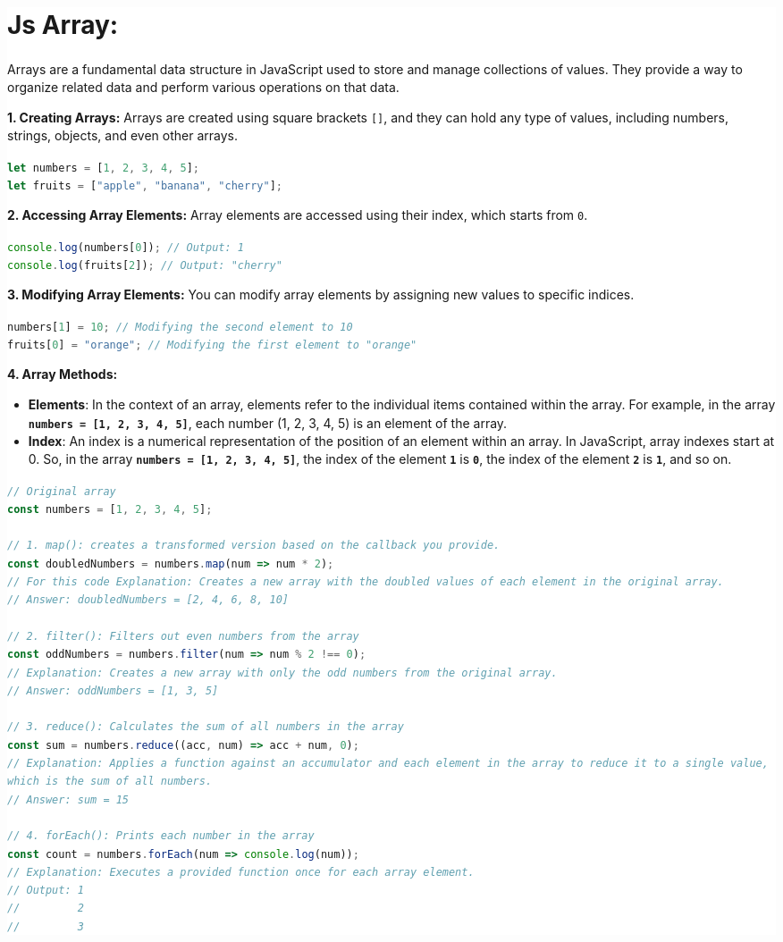 ```jsx
```

# Js Array:

Arrays are a fundamental data structure in JavaScript used to store and manage collections of values. They provide a way to organize related data and perform various operations on that data.

**1. Creating Arrays:**
Arrays are created using square brackets `[]`, and they can hold any type of values, including numbers, strings, objects, and even other arrays.

```jsx
let numbers = [1, 2, 3, 4, 5];
let fruits = ["apple", "banana", "cherry"];
```

**2. Accessing Array Elements:**
Array elements are accessed using their index, which starts from `0`.

```jsx
console.log(numbers[0]); // Output: 1
console.log(fruits[2]); // Output: "cherry"
```

**3. Modifying Array Elements:**
You can modify array elements by assigning new values to specific indices.

```jsx
numbers[1] = 10; // Modifying the second element to 10
fruits[0] = "orange"; // Modifying the first element to "orange"
```

**4. Array Methods:**

- **Elements**: In the context of an array, elements refer to the individual items contained within the array. For example, in the array **`numbers = [1, 2, 3, 4, 5]`**, each number (1, 2, 3, 4, 5) is an element of the array.
- **Index**: An index is a numerical representation of the position of an element within an array. In JavaScript, array indexes start at 0. So, in the array **`numbers = [1, 2, 3, 4, 5]`**, the index of the element **`1`** is **`0`**, the index of the element **`2`** is **`1`**, and so on.

```jsx
// Original array
const numbers = [1, 2, 3, 4, 5];

// 1. map(): creates a transformed version based on the callback you provide. 
const doubledNumbers = numbers.map(num => num * 2);
// For this code Explanation: Creates a new array with the doubled values of each element in the original array.
// Answer: doubledNumbers = [2, 4, 6, 8, 10]

// 2. filter(): Filters out even numbers from the array
const oddNumbers = numbers.filter(num => num % 2 !== 0);
// Explanation: Creates a new array with only the odd numbers from the original array.
// Answer: oddNumbers = [1, 3, 5]

// 3. reduce(): Calculates the sum of all numbers in the array
const sum = numbers.reduce((acc, num) => acc + num, 0);
// Explanation: Applies a function against an accumulator and each element in the array to reduce it to a single value, which is the sum of all numbers.
// Answer: sum = 15

// 4. forEach(): Prints each number in the array
const count = numbers.forEach(num => console.log(num));
// Explanation: Executes a provided function once for each array element.
// Output: 1
//         2
//         3
```